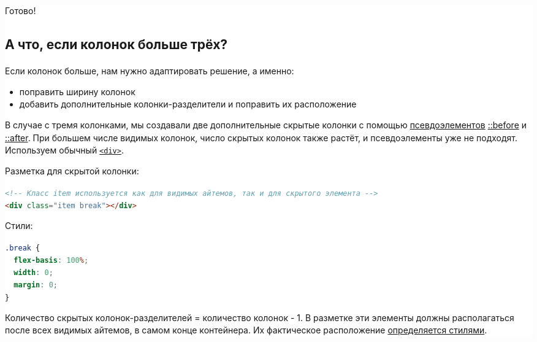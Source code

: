 <iframe title="Исключение" src="demos/with-column-break/" height="650"></iframe>

Готово!

## А что, если колонок больше трёх?

Если колонок больше, нам нужно адаптировать решение, а именно: 
- поправить ширину колонок
- добавить дополнительные колонки-разделители и поправить их расположение

В случае с тремя колонками, мы создавали две дополнительные скрытые колонки с помощью [псевдоэлементов](/css/pseudoelements/) [::before](/css/before/) и [::after](/css/after/). При большем числе видимых колонок, число скрытых колонок также растёт, и псевдоэлементы уже не подходят. Используем обычный [`<div>`](/html/div/). 

Разметка для скрытой колонки: 

```html
<!-- Класс item используется как для видимых айтемов, так и для скрытого элемента -->
<div class="item break"></div>
```

Стили: 

```css
.break {
  flex-basis: 100%;
  width: 0;
  margin: 0;
}
```

Количество скрытых колонок-разделителей = количество колонок - 1. 
В разметке эти элементы должны располагаться после всех видимых айтемов, в самом конце контейнера. Их фактическое расположение [определяется стилями](/recipes/masonry/#menyaem-poryadok-blokov).

<iframe title="Исключение" src="demos/five-columns/" height="630"></iframe>
